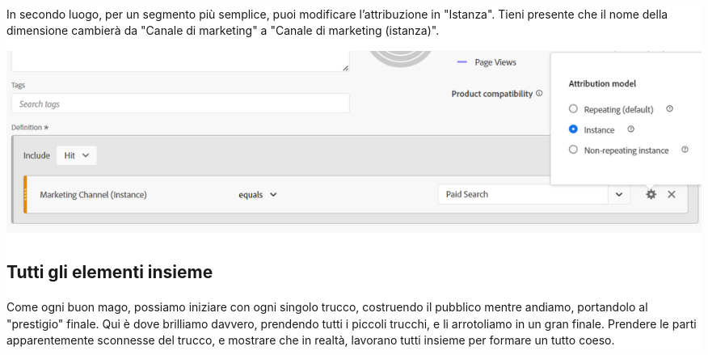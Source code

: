In secondo luogo, per un segmento più semplice, puoi modificare l’attribuzione in &quot;Istanza&quot;. Tieni presente che il nome della dimensione cambierà da &quot;Canale di marketing&quot; a &quot;Canale di marketing (istanza)&quot;.

![Segment5A-PaidSearchHitInstance](assets/segment-example-5/segment5a-paid-search-hit-instance.png)

## Tutti gli elementi insieme

Come ogni buon mago, possiamo iniziare con ogni singolo trucco, costruendo il pubblico mentre andiamo, portandolo al &quot;prestigio&quot; finale. Qui è dove brilliamo davvero, prendendo tutti i piccoli trucchi, e li arrotoliamo in un gran finale. Prendere le parti apparentemente sconnesse del trucco, e mostrare che in realtà, lavorano tutti insieme per formare un tutto coeso.
